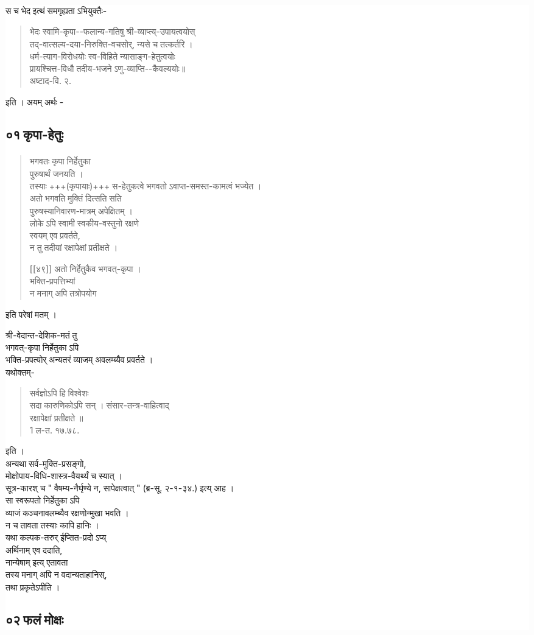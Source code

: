स च भेद इत्थं समगृह्यता ऽभियुक्तैः- 

> भेदः स्वामि-कृपा--फलान्य-गतिषु श्री-व्याप्त्य्-उपायत्वयोस्  
तद्-वात्सल्य-दया-निरुक्ति-वचसोर्, न्यसे च तत्कर्तरि ।  
धर्म-त्याग-विरोधयोः स्व-विहिते न्यासाङ्ग-हेतुत्वयोः  
प्रायश्चित्त-विधौ तदीय-भजने ऽणु-व्याप्ति--कैवल्ययोः॥  
> अष्टाद-वि. २.

इति । अयम् अर्थः - 

## ०१ कृपा-हेतुः

> भगवतः कृपा निर्हेतुका  
पुरुषार्थं जनयति ।  
तस्याः +++(कृपायाः)+++ स-हेतुकत्वे भगवतो ऽवाप्त-समस्त-कामत्वं भज्येत ।  
अतो भगवति मुक्तिं दित्सति सति  
पुरुषस्यानिवारण-मात्रम् अपेक्षितम् ।  
लोके ऽपि स्वामी स्वकीय-वस्तुनो रक्षणे  
स्वयम् एव प्रवर्तते,  
न तु तदीयां रक्षापेक्षां प्रतीक्षते । 
>
> [[४९]] 
> अतो निर्हेतुकैव भगवत्-कृपा ।  
भक्ति-प्रपत्तिभ्यां  
न मनाग् अपि तत्रोपयोग  

इति परेषां मतम् । 

श्री-वेदान्त-देशिक-मतं तु  
भगवत्-कृपा निर्हेतुका ऽपि  
भक्ति-प्रपत्योर् अन्यतरं व्याजम् अवलम्ब्यैव प्रवर्तते ।  
यथोक्तम्-  

> सर्वज्ञोऽपि हि विश्वेशः  
सदा कारुणिकोऽपि सन् । 
संसार-तन्त्र-वाहित्वाद्  
रक्षापेक्षां प्रतीक्षते ॥  
> 1 ल-त. १७.७८.

इति ।  
अन्यथा सर्व-मुक्ति-प्रसङ्गो,  
मोक्षोपाय-विधि-शास्त्र-वैयर्थ्यं च स्यात् ।  
सूत्र-कारश् च " वैषम्य-नैर्घृण्ये न, सापेक्षत्वात् " (ब्र-सू. २-१-३४.) इत्य् आह ।  
सा स्वरूपतो निर्हेतुका ऽपि  
व्याजं कञ्चनावलम्ब्यैव रक्षणोन्मुखा भवति ।  
न च तावता तस्याः कापि हानिः ।  
यथा कल्पक-तरुर् ईप्सित-प्रदो ऽप्य्  
अर्थिनाम् एव ददाति,  
नान्येषाम् इत्य् एतावता  
तस्य मनाग् अपि न वदान्यताहानिस्,  
तथा प्रकृतेऽपीति । 

## ०२ फलं मोक्षः  


[^lnk_1]: https://archive.org/details/in.ernet.dli.2015.495933/page/n74/mode/1up